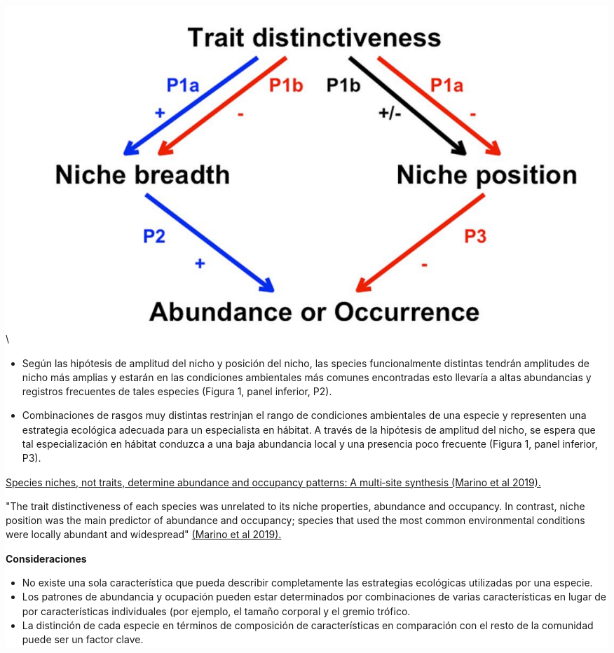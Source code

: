 ![](figuras/esquema_de_rasgos.png) \
- Según las hipótesis de amplitud del nicho y posición del nicho, las species funcionalmente distintas tendrán amplitudes de nicho más amplias y estarán en las condiciones ambientales más comunes encontradas esto llevaría a altas abundancias y registros frecuentes de tales especies (Figura 1, panel inferior, P2).

- Combinaciones de rasgos muy distintas restrinjan el rango de condiciones ambientales de una especie y representen una estrategia ecológica adecuada para un especialista en hábitat. A través de la hipótesis de amplitud del nicho, se espera que tal especialización en hábitat conduzca a una baja abundancia local y una presencia poco frecuente (Figura 1, panel inferior, P3).


[Species niches, not traits, determine abundance and occupancy patterns: A multi‐site synthesis (Marino et al 2019).](https://onlinelibrary.wiley.com/doi/abs/10.1111/geb.13029)

"The trait distinctiveness of each species was unrelated to its niche properties, abundance and occupancy. In contrast, niche position was the main predictor of
abundance and occupancy; species that used the most common environmental conditions were locally abundant and widespread" [(Marino et al 2019).](https://onlinelibrary.wiley.com/doi/abs/10.1111/geb.13029)

**Consideraciones**
- No existe una sola característica que pueda describir completamente las estrategias ecológicas utilizadas por una especie.
- Los patrones de abundancia y ocupación pueden estar determinados por combinaciones de varias características en lugar de por características individuales (por ejemplo, el tamaño corporal y el gremio trófico.
- La distinción de cada especie en términos de composición de características en comparación con el resto de la comunidad puede ser un factor clave.
